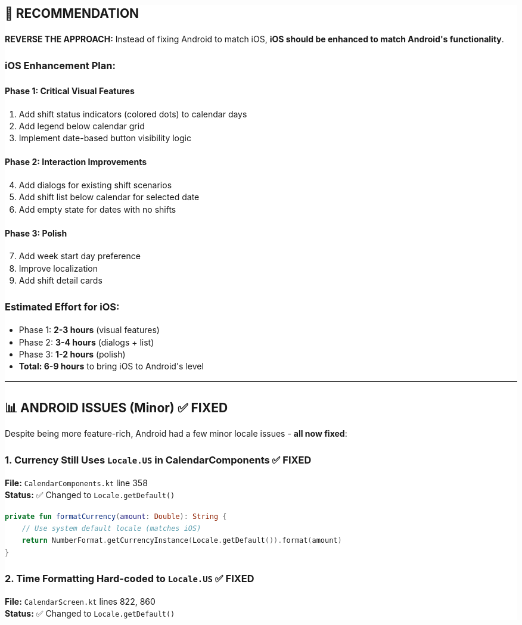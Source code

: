 
## 🎯 RECOMMENDATION

**REVERSE THE APPROACH:** Instead of fixing Android to match iOS, **iOS should be enhanced to match Android's functionality**.

### iOS Enhancement Plan:

#### Phase 1: Critical Visual Features
1. Add shift status indicators (colored dots) to calendar days
2. Add legend below calendar grid
3. Implement date-based button visibility logic

#### Phase 2: Interaction Improvements  
4. Add dialogs for existing shift scenarios
5. Add shift list below calendar for selected date
6. Add empty state for dates with no shifts

#### Phase 3: Polish
7. Add week start day preference
8. Improve localization
9. Add shift detail cards

### Estimated Effort for iOS:
- Phase 1: **2-3 hours** (visual features)
- Phase 2: **3-4 hours** (dialogs + list)
- Phase 3: **1-2 hours** (polish)
- **Total: 6-9 hours** to bring iOS to Android's level

---

## 📊 ANDROID ISSUES (Minor) ✅ FIXED

Despite being more feature-rich, Android had a few minor locale issues - **all now fixed**:

### 1. Currency Still Uses `Locale.US` in CalendarComponents ✅ FIXED
**File:** `CalendarComponents.kt` line 358  
**Status:** ✅ Changed to `Locale.getDefault()`

```kotlin
private fun formatCurrency(amount: Double): String {
    // Use system default locale (matches iOS)
    return NumberFormat.getCurrencyInstance(Locale.getDefault()).format(amount)
}
```

### 2. Time Formatting Hard-coded to `Locale.US` ✅ FIXED
**File:** `CalendarScreen.kt` lines 822, 860  
**Status:** ✅ Changed to `Locale.getDefault()`
